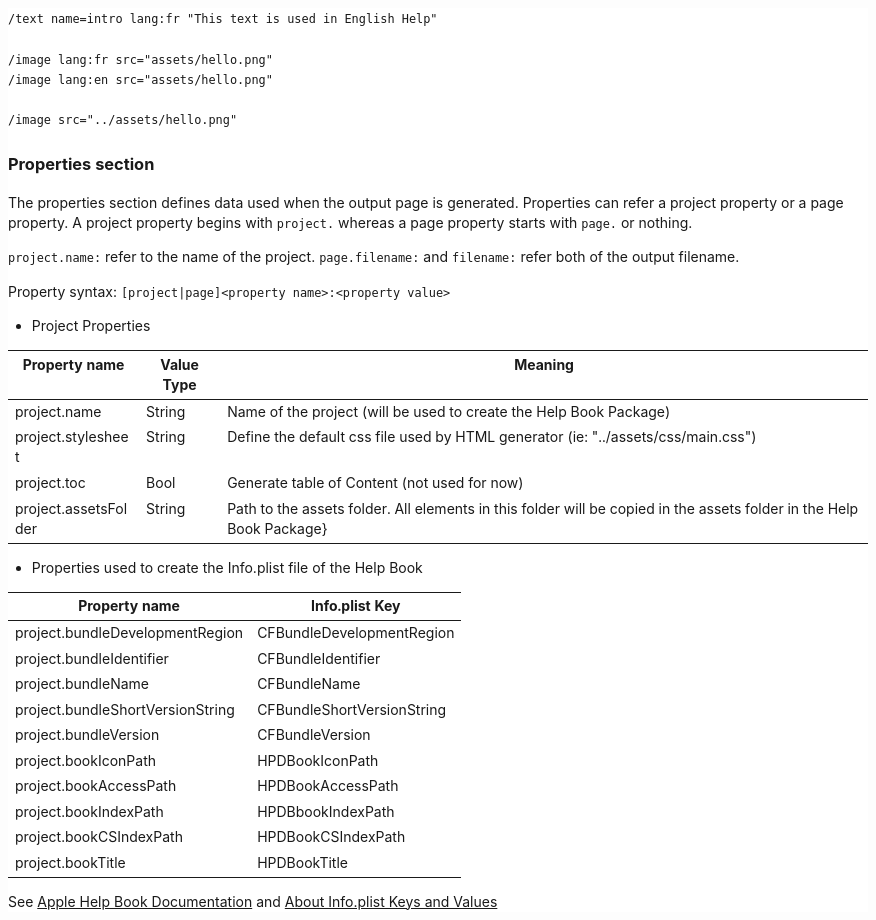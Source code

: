 ```
/text name=intro lang:fr "This text is used in English Help"

/image lang:fr src="assets/hello.png"
/image lang:en src="assets/hello.png"

/image src="../assets/hello.png"
```
  
### Properties section

The properties section defines data used when the output page is generated. Properties can refer a project property or a page property.
A project property begins with `project.` whereas a page property starts with `page.` or nothing.

`project.name:` refer to the name of the project. `page.filename:` and `filename:` refer both of the output filename. 

Property syntax: `[project|page]<property name>:<property value>`

* Project Properties

|Property name|Value Type|Meaning|
|---|---|---|
|project.name| String |Name of the project (will be used to create the Help Book Package)|
|project.stylesheet| String |Define the default css file used by HTML generator (ie: "../assets/css/main.css")|
| project.toc | Bool | Generate table of Content (not used for now) |
| project.assetsFolder | String | Path to the assets folder. All elements in this folder will be copied in the assets folder in the Help Book Package}

* Properties used to create the Info.plist file of the Help Book

|Property name|Info.plist Key|
|---|---|
| project.bundleDevelopmentRegion | CFBundleDevelopmentRegion |
| project.bundleIdentifier | CFBundleIdentifier |
| project.bundleName | CFBundleName |
| project.bundleShortVersionString | CFBundleShortVersionString |
| project.bundleVersion| CFBundleVersion |
| project.bookIconPath | HPDBookIconPath |
| project.bookAccessPath| HPDBookAccessPath |
| project.bookIndexPath| HPDBbookIndexPath |
| project.bookCSIndexPath| HPDBookCSIndexPath |
| project.bookTitle | HPDBookTitle |

See [Apple Help Book Documentation](https://developer.apple.com/library/archive/documentation/Carbon/Conceptual/ProvidingUserAssitAppleHelp/authoring_help/authoring_help_book.html#//apple_ref/doc/uid/TP30000903-CH206-SW22) and [About Info.plist Keys and Values](https://developer.apple.com/library/archive/documentation/General/Reference/InfoPlistKeyReference/Introduction/Introduction.html)

